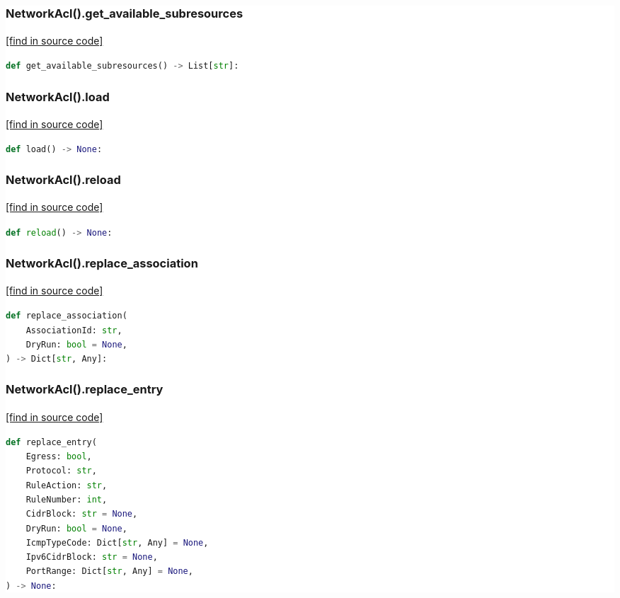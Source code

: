### NetworkAcl().get_available_subresources

[[find in source code]](https://github.com/vemel/mypy_boto3/blob/master/mypy_boto3_output/mypy_boto3/ec2/service_resource.py#L853)

```python
def get_available_subresources() -> List[str]:
```

### NetworkAcl().load

[[find in source code]](https://github.com/vemel/mypy_boto3/blob/master/mypy_boto3_output/mypy_boto3/ec2/service_resource.py#L857)

```python
def load() -> None:
```

### NetworkAcl().reload

[[find in source code]](https://github.com/vemel/mypy_boto3/blob/master/mypy_boto3_output/mypy_boto3/ec2/service_resource.py#L861)

```python
def reload() -> None:
```

### NetworkAcl().replace_association

[[find in source code]](https://github.com/vemel/mypy_boto3/blob/master/mypy_boto3_output/mypy_boto3/ec2/service_resource.py#L865)

```python
def replace_association(
    AssociationId: str,
    DryRun: bool = None,
) -> Dict[str, Any]:
```

### NetworkAcl().replace_entry

[[find in source code]](https://github.com/vemel/mypy_boto3/blob/master/mypy_boto3_output/mypy_boto3/ec2/service_resource.py#L871)

```python
def replace_entry(
    Egress: bool,
    Protocol: str,
    RuleAction: str,
    RuleNumber: int,
    CidrBlock: str = None,
    DryRun: bool = None,
    IcmpTypeCode: Dict[str, Any] = None,
    Ipv6CidrBlock: str = None,
    PortRange: Dict[str, Any] = None,
) -> None:
```
